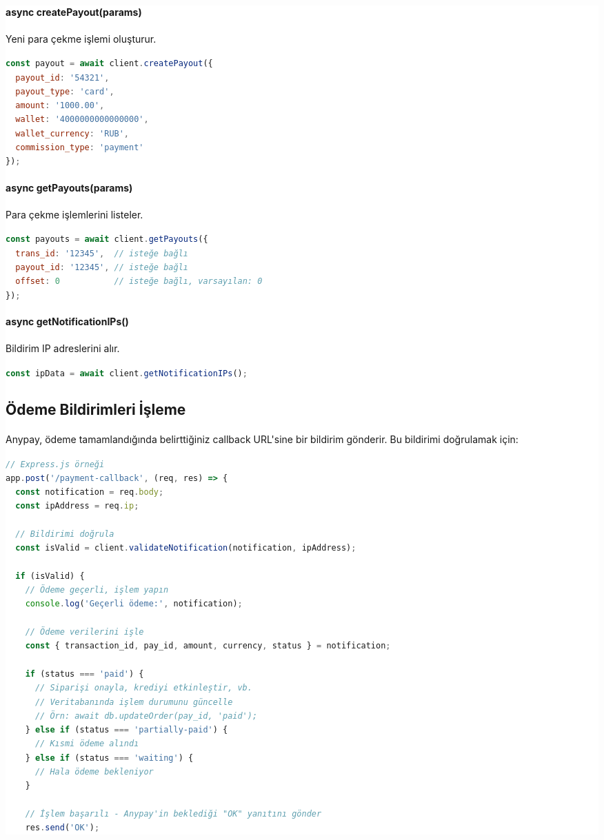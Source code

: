 #### async createPayout(params)

Yeni para çekme işlemi oluşturur.

```javascript
const payout = await client.createPayout({
  payout_id: '54321',
  payout_type: 'card',
  amount: '1000.00',
  wallet: '4000000000000000',
  wallet_currency: 'RUB',
  commission_type: 'payment'
});
```

#### async getPayouts(params)

Para çekme işlemlerini listeler.

```javascript
const payouts = await client.getPayouts({
  trans_id: '12345',  // isteğe bağlı
  payout_id: '12345', // isteğe bağlı
  offset: 0           // isteğe bağlı, varsayılan: 0
});
```

#### async getNotificationIPs()

Bildirim IP adreslerini alır.

```javascript
const ipData = await client.getNotificationIPs();
```

## Ödeme Bildirimleri İşleme

Anypay, ödeme tamamlandığında belirttiğiniz callback URL'sine bir bildirim gönderir. Bu bildirimi doğrulamak için:

```javascript
// Express.js örneği
app.post('/payment-callback', (req, res) => {
  const notification = req.body;
  const ipAddress = req.ip;
  
  // Bildirimi doğrula
  const isValid = client.validateNotification(notification, ipAddress);
  
  if (isValid) {
    // Ödeme geçerli, işlem yapın
    console.log('Geçerli ödeme:', notification);
    
    // Ödeme verilerini işle
    const { transaction_id, pay_id, amount, currency, status } = notification;
    
    if (status === 'paid') {
      // Siparişi onayla, krediyi etkinleştir, vb.
      // Veritabanında işlem durumunu güncelle
      // Örn: await db.updateOrder(pay_id, 'paid');
    } else if (status === 'partially-paid') {
      // Kısmi ödeme alındı
    } else if (status === 'waiting') {
      // Hala ödeme bekleniyor
    }
    
    // İşlem başarılı - Anypay'in beklediği "OK" yanıtını gönder
    res.send('OK');
```